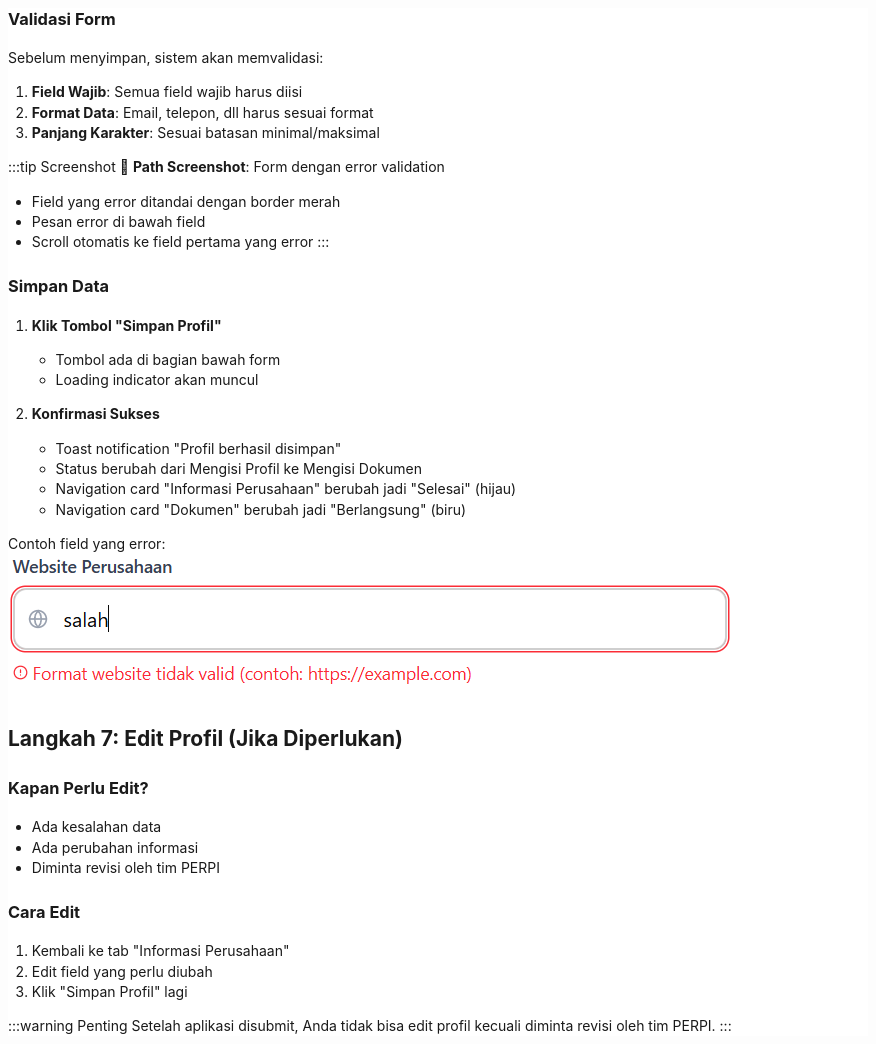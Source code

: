 ### Validasi Form

Sebelum menyimpan, sistem akan memvalidasi:

1. **Field Wajib**: Semua field wajib harus diisi
2. **Format Data**: Email, telepon, dll harus sesuai format
3. **Panjang Karakter**: Sesuai batasan minimal/maksimal

:::tip Screenshot
📸 **Path Screenshot**: Form dengan error validation
- Field yang error ditandai dengan border merah
- Pesan error di bawah field
- Scroll otomatis ke field pertama yang error
:::

### Simpan Data

1. **Klik Tombol "Simpan Profil"**
   - Tombol ada di bagian bawah form
   - Loading indicator akan muncul

2. **Konfirmasi Sukses**
   - Toast notification "Profil berhasil disimpan"
   - Status berubah dari Mengisi Profil ke Mengisi Dokumen
   - Navigation card "Informasi Perusahaan" berubah jadi "Selesai" (hijau)
   - Navigation card "Dokumen" berubah jadi "Berlangsung" (biru)

Contoh field yang error:
![Field Error](../img/new-member/company-profile/form_invalid.png)

## Langkah 7: Edit Profil (Jika Diperlukan)

### Kapan Perlu Edit?

- Ada kesalahan data
- Ada perubahan informasi
- Diminta revisi oleh tim PERPI

### Cara Edit

1. Kembali ke tab "Informasi Perusahaan"
2. Edit field yang perlu diubah
3. Klik "Simpan Profil" lagi

:::warning Penting
Setelah aplikasi disubmit, Anda tidak bisa edit profil kecuali diminta revisi oleh tim PERPI.
:::
